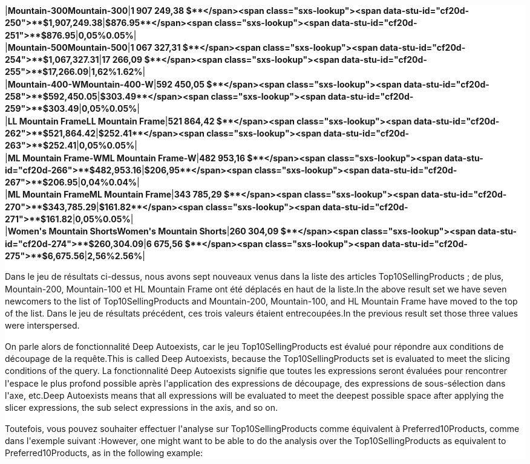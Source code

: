 |<span data-ttu-id="cf20d-249">**Mountain-300**</span><span class="sxs-lookup"><span data-stu-id="cf20d-249">**Mountain-300**</span></span>|<span data-ttu-id="cf20d-250">**1 907 249,38 $**</span><span class="sxs-lookup"><span data-stu-id="cf20d-250">**$1,907,249.38**</span></span>|<span data-ttu-id="cf20d-251">**$876.95**</span><span class="sxs-lookup"><span data-stu-id="cf20d-251">**$876.95**</span></span>|<span data-ttu-id="cf20d-252">**0,05%**</span><span class="sxs-lookup"><span data-stu-id="cf20d-252">**0.05%**</span></span>|  
|<span data-ttu-id="cf20d-253">**Mountain-500**</span><span class="sxs-lookup"><span data-stu-id="cf20d-253">**Mountain-500**</span></span>|<span data-ttu-id="cf20d-254">**1 067 327,31 $**</span><span class="sxs-lookup"><span data-stu-id="cf20d-254">**$1,067,327.31**</span></span>|<span data-ttu-id="cf20d-255">**17 266,09 $**</span><span class="sxs-lookup"><span data-stu-id="cf20d-255">**$17,266.09**</span></span>|<span data-ttu-id="cf20d-256">**1,62%**</span><span class="sxs-lookup"><span data-stu-id="cf20d-256">**1.62%**</span></span>|  
|<span data-ttu-id="cf20d-257">**Mountain-400-W**</span><span class="sxs-lookup"><span data-stu-id="cf20d-257">**Mountain-400-W**</span></span>|<span data-ttu-id="cf20d-258">**592 450,05 $**</span><span class="sxs-lookup"><span data-stu-id="cf20d-258">**$592,450.05**</span></span>|<span data-ttu-id="cf20d-259">**$303.49**</span><span class="sxs-lookup"><span data-stu-id="cf20d-259">**$303.49**</span></span>|<span data-ttu-id="cf20d-260">**0,05%**</span><span class="sxs-lookup"><span data-stu-id="cf20d-260">**0.05%**</span></span>|  
|<span data-ttu-id="cf20d-261">**LL Mountain Frame**</span><span class="sxs-lookup"><span data-stu-id="cf20d-261">**LL Mountain Frame**</span></span>|<span data-ttu-id="cf20d-262">**521 864,42 $**</span><span class="sxs-lookup"><span data-stu-id="cf20d-262">**$521,864.42**</span></span>|<span data-ttu-id="cf20d-263">**$252.41**</span><span class="sxs-lookup"><span data-stu-id="cf20d-263">**$252.41**</span></span>|<span data-ttu-id="cf20d-264">**0,05%**</span><span class="sxs-lookup"><span data-stu-id="cf20d-264">**0.05%**</span></span>|  
|<span data-ttu-id="cf20d-265">**ML Mountain Frame-W**</span><span class="sxs-lookup"><span data-stu-id="cf20d-265">**ML Mountain Frame-W**</span></span>|<span data-ttu-id="cf20d-266">**482 953,16 $**</span><span class="sxs-lookup"><span data-stu-id="cf20d-266">**$482,953.16**</span></span>|<span data-ttu-id="cf20d-267">**$206,95**</span><span class="sxs-lookup"><span data-stu-id="cf20d-267">**$206.95**</span></span>|<span data-ttu-id="cf20d-268">**0,04%**</span><span class="sxs-lookup"><span data-stu-id="cf20d-268">**0.04%**</span></span>|  
|<span data-ttu-id="cf20d-269">**ML Mountain Frame**</span><span class="sxs-lookup"><span data-stu-id="cf20d-269">**ML Mountain Frame**</span></span>|<span data-ttu-id="cf20d-270">**343 785,29 $**</span><span class="sxs-lookup"><span data-stu-id="cf20d-270">**$343,785.29**</span></span>|<span data-ttu-id="cf20d-271">**$161.82**</span><span class="sxs-lookup"><span data-stu-id="cf20d-271">**$161.82**</span></span>|<span data-ttu-id="cf20d-272">**0,05%**</span><span class="sxs-lookup"><span data-stu-id="cf20d-272">**0.05%**</span></span>|  
|<span data-ttu-id="cf20d-273">**Women's Mountain Shorts**</span><span class="sxs-lookup"><span data-stu-id="cf20d-273">**Women's Mountain Shorts**</span></span>|<span data-ttu-id="cf20d-274">**260 304,09 $**</span><span class="sxs-lookup"><span data-stu-id="cf20d-274">**$260,304.09**</span></span>|<span data-ttu-id="cf20d-275">**6 675,56 $**</span><span class="sxs-lookup"><span data-stu-id="cf20d-275">**$6,675.56**</span></span>|<span data-ttu-id="cf20d-276">**2,56%**</span><span class="sxs-lookup"><span data-stu-id="cf20d-276">**2.56%**</span></span>|  
  
 <span data-ttu-id="cf20d-277">Dans le jeu de résultats ci-dessus, nous avons sept nouveaux venus dans la liste des articles Top10SellingProducts ; de plus, Mountain-200, Mountain-100 et HL Mountain Frame ont été déplacés en haut de la liste.</span><span class="sxs-lookup"><span data-stu-id="cf20d-277">In the above result set we have seven newcomers to the list of Top10SellingProducts and Mountain-200, Mountain-100, and HL Mountain Frame have moved to the top of the list.</span></span> <span data-ttu-id="cf20d-278">Dans le jeu de résultats précédent, ces trois valeurs étaient entrecoupées.</span><span class="sxs-lookup"><span data-stu-id="cf20d-278">In the previous result set those three values were interspersed.</span></span>  
  
 <span data-ttu-id="cf20d-279">On parle alors de fonctionnalité Deep Autoexists, car le jeu Top10SellingProducts est évalué pour répondre aux conditions de découpage de la requête.</span><span class="sxs-lookup"><span data-stu-id="cf20d-279">This is called Deep Autoexists, because the Top10SellingProducts set is evaluated to meet the slicing conditions of the query.</span></span> <span data-ttu-id="cf20d-280">La fonctionnalité Deep Autoexists signifie que toutes les expressions seront évaluées pour rencontrer l'espace le plus profond possible après l'application des expressions de découpage, des expressions de sous-sélection dans l'axe, etc.</span><span class="sxs-lookup"><span data-stu-id="cf20d-280">Deep Autoexists means that all expressions will be evaluated to meet the deepest possible space after applying the slicer expressions, the sub select expressions in the axis, and so on.</span></span>  
  
 <span data-ttu-id="cf20d-281">Toutefois, vous pouvez souhaiter effectuer l'analyse sur Top10SellingProducts comme équivalent à Preferred10Products, comme dans l'exemple suivant :</span><span class="sxs-lookup"><span data-stu-id="cf20d-281">However, one might want to be able to do the analysis over the Top10SellingProducts as equivalent to Preferred10Products, as in the following example:</span></span>  
  